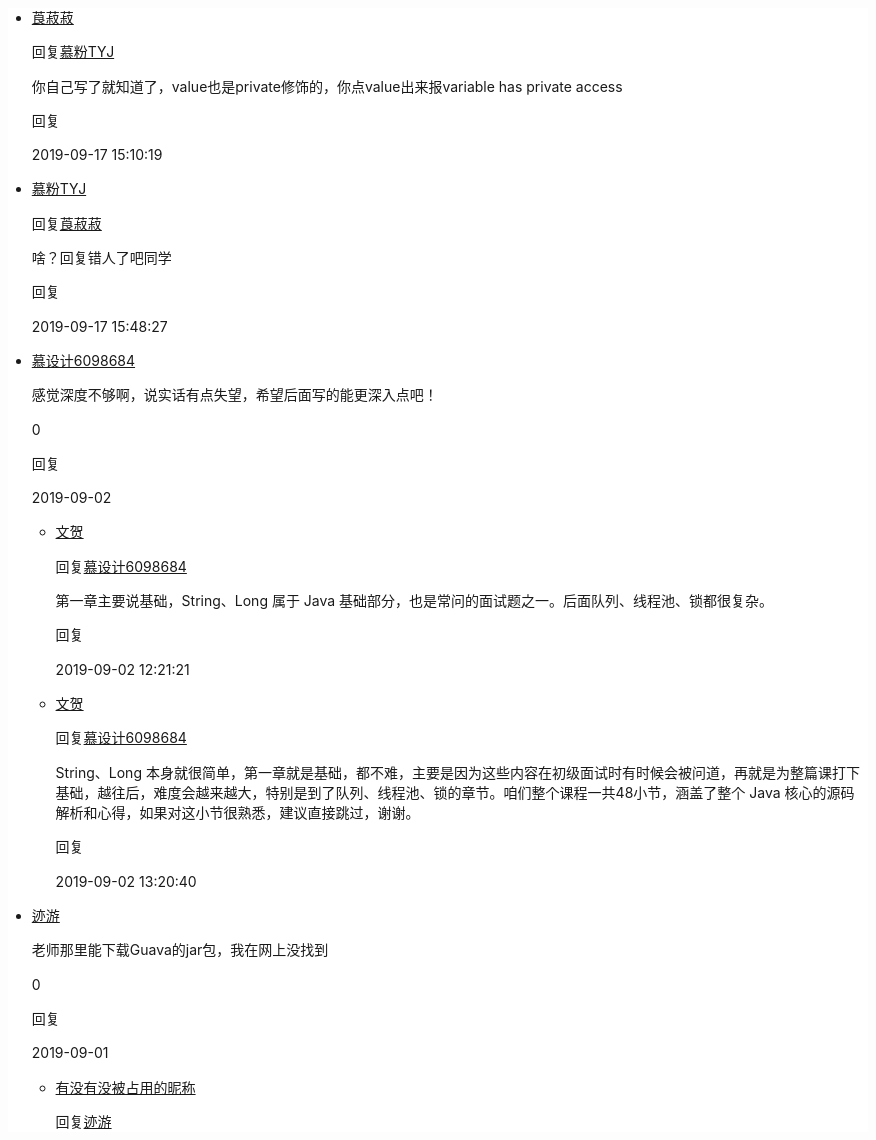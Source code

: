   - [莨菽菽](https://www.imooc.com/u/4586503/articles)

    回复[慕粉TYJ](https://www.imooc.com/u/3172107/articles)

    你自己写了就知道了，value也是private修饰的，你点value出来报variable has private access

    回复

    2019-09-17 15:10:19

  - [慕粉TYJ](https://www.imooc.com/u/3172107/articles)

    回复[莨菽菽](https://www.imooc.com/u/4586503/articles)

    啥？回复错人了吧同学

    回复

    2019-09-17 15:48:27

- [慕设计6098684](https://www.imooc.com/u/6524787/articles)

  感觉深度不够啊，说实话有点失望，希望后面写的能更深入点吧！

   0

  回复

  2019-09-02

  - [文贺](https://www.imooc.com/u/8062574/articles)

    回复[慕设计6098684](https://www.imooc.com/u/6524787/articles)

    第一章主要说基础，String、Long 属于 Java 基础部分，也是常问的面试题之一。后面队列、线程池、锁都很复杂。

    回复

    2019-09-02 12:21:21

  - [文贺](https://www.imooc.com/u/8062574/articles)

    回复[慕设计6098684](https://www.imooc.com/u/6524787/articles)

    String、Long 本身就很简单，第一章就是基础，都不难，主要是因为这些内容在初级面试时有时候会被问道，再就是为整篇课打下基础，越往后，难度会越来越大，特别是到了队列、线程池、锁的章节。咱们整个课程一共48小节，涵盖了整个 Java 核心的源码解析和心得，如果对这小节很熟悉，建议直接跳过，谢谢。

    回复

    2019-09-02 13:20:40

- [迹游](https://www.imooc.com/u/6089857/articles)

  老师那里能下载Guava的jar包，我在网上没找到

   0

  回复

  2019-09-01

  - [有没有没被占用的昵称](https://www.imooc.com/u/4911996/articles)

    回复[迹游](https://www.imooc.com/u/6089857/articles)
